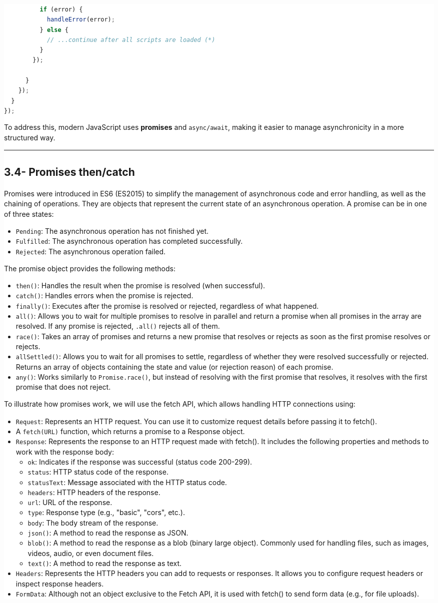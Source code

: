 ```javascript
          if (error) {
            handleError(error);
          } else {
            // ...continue after all scripts are loaded (*)
          }
        });

      }
    });
  }
});
```

To address this, modern JavaScript uses **promises** and `async/await`, making it easier to manage asynchronicity in a more structured way.

---

## 3.4- Promises then/catch

Promises were introduced in ES6 (ES2015) to simplify the management of asynchronous code and error handling, as well as the chaining of operations. They are objects that represent the current state of an asynchronous operation. A promise can be in one of three states:
- `Pending`: The asynchronous operation has not finished yet.
- `Fulfilled`: The asynchronous operation has completed successfully.
- `Rejected`: The asynchronous operation failed.

The promise object provides the following methods:
- `then()`: Handles the result when the promise is resolved (when successful).
- `catch()`: Handles errors when the promise is rejected.
- `finally()`: Executes after the promise is resolved or rejected, regardless of what happened.
- `all()`: Allows you to wait for multiple promises to resolve in parallel and return a promise when all promises in the array are resolved. If any promise is rejected, `.all()` rejects all of them.
- `race()`: Takes an array of promises and returns a new promise that resolves or rejects as soon as the first promise resolves or rejects.
- `allSettled()`: Allows you to wait for all promises to settle, regardless of whether they were resolved successfully or rejected. Returns an array of objects containing the state and value (or rejection reason) of each promise.
- `any()`: Works similarly to `Promise.race()`, but instead of resolving with the first promise that resolves, it resolves with the first promise that does not reject.

To illustrate how promises work, we will use the fetch API, which allows handling HTTP connections using:
- `Request`: Represents an HTTP request. You can use it to customize request details before passing it to fetch().
- A `fetch(URL)` function, which returns a promise to a Response object.
- `Response`: Represents the response to an HTTP request made with fetch(). It includes the following properties and methods to work with the response body:
    - `ok`: Indicates if the response was successful (status code 200-299).
    - `status`: HTTP status code of the response.
    - `statusText`: Message associated with the HTTP status code.
    - `headers`: HTTP headers of the response.
    - `url`: URL of the response.
    - `type`: Response type (e.g., "basic", "cors", etc.).
    - `body`: The body stream of the response.
    - `json()`: A method to read the response as JSON.
    - `blob()`: A method to read the response as a blob (binary large object). Commonly used for handling files, such as images, videos, audio, or even document files.
    - `text()`: A method to read the response as text.
- `Headers`: Represents the HTTP headers you can add to requests or responses. It allows you to configure request headers or inspect response headers.
- `FormData`: Although not an object exclusive to the Fetch API, it is used with fetch() to send form data (e.g., for file uploads).
